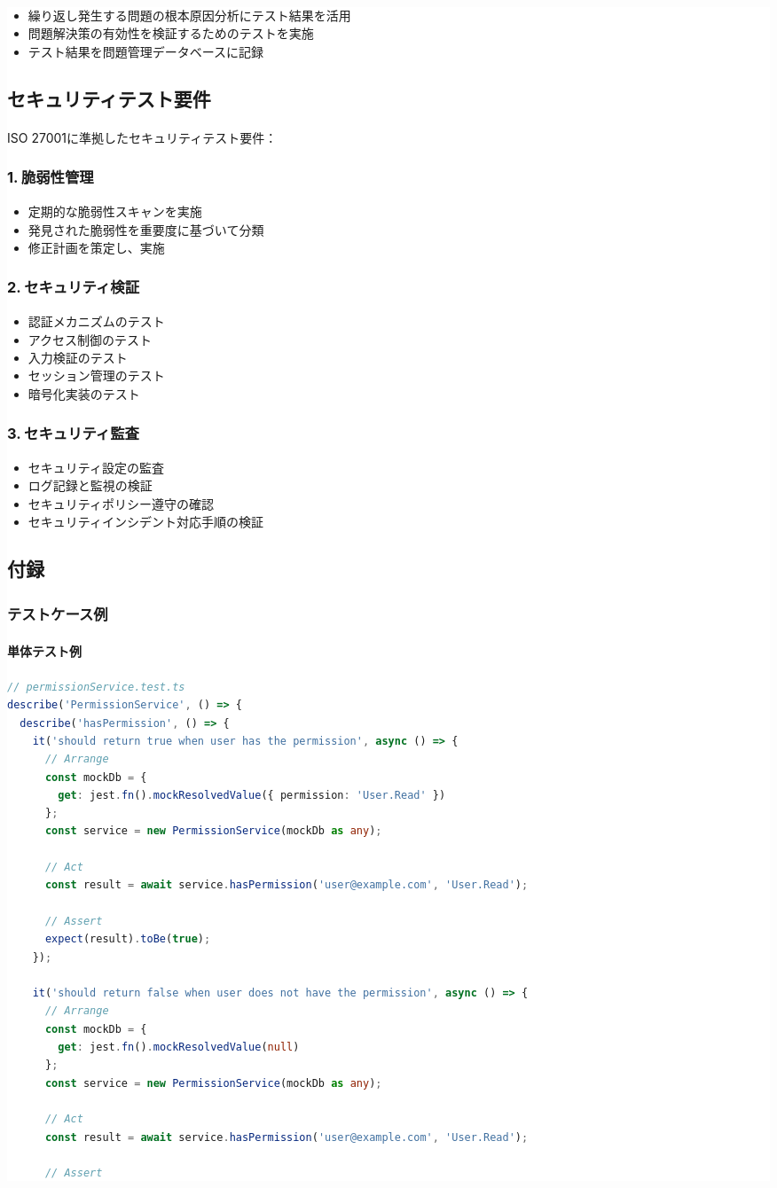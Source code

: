 - 繰り返し発生する問題の根本原因分析にテスト結果を活用
- 問題解決策の有効性を検証するためのテストを実施
- テスト結果を問題管理データベースに記録

## セキュリティテスト要件

ISO 27001に準拠したセキュリティテスト要件：

### 1. 脆弱性管理

- 定期的な脆弱性スキャンを実施
- 発見された脆弱性を重要度に基づいて分類
- 修正計画を策定し、実施

### 2. セキュリティ検証

- 認証メカニズムのテスト
- アクセス制御のテスト
- 入力検証のテスト
- セッション管理のテスト
- 暗号化実装のテスト

### 3. セキュリティ監査

- セキュリティ設定の監査
- ログ記録と監視の検証
- セキュリティポリシー遵守の確認
- セキュリティインシデント対応手順の検証

## 付録

### テストケース例

#### 単体テスト例

```typescript
// permissionService.test.ts
describe('PermissionService', () => {
  describe('hasPermission', () => {
    it('should return true when user has the permission', async () => {
      // Arrange
      const mockDb = {
        get: jest.fn().mockResolvedValue({ permission: 'User.Read' })
      };
      const service = new PermissionService(mockDb as any);
      
      // Act
      const result = await service.hasPermission('user@example.com', 'User.Read');
      
      // Assert
      expect(result).toBe(true);
    });
    
    it('should return false when user does not have the permission', async () => {
      // Arrange
      const mockDb = {
        get: jest.fn().mockResolvedValue(null)
      };
      const service = new PermissionService(mockDb as any);
      
      // Act
      const result = await service.hasPermission('user@example.com', 'User.Read');
      
      // Assert
```